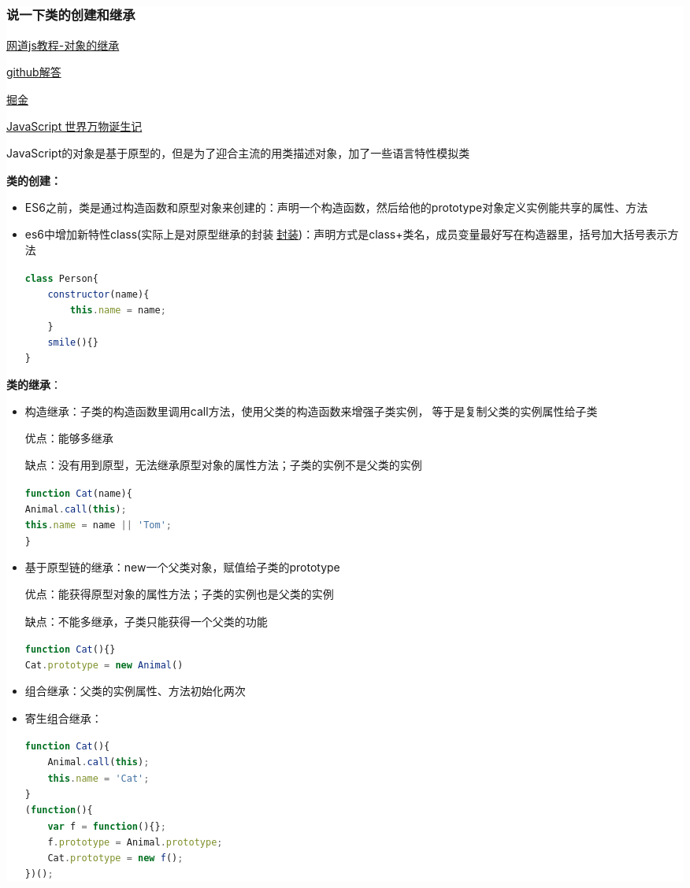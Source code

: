 ### 说一下类的创建和继承

[网道js教程-对象的继承](https://wangdoc.com/javascript/oop/prototype.html#prototype-%E5%B1%9E%E6%80%A7%E7%9A%84%E4%BD%9C%E7%94%A8)

[github解答](https://github.com/creeperyang/blog/issues/9#)

[掘金](https://juejin.im/post/5c72a1766fb9a049ea3993e6#heading-5)

[JavaScript 世界万物诞生记](https://zhuanlan.zhihu.com/p/22989691)

JavaScript的对象是基于原型的，但是为了迎合主流的用类描述对象，加了一些语言特性模拟类

**类的创建：**

- ES6之前，类是通过构造函数和原型对象来创建的：声明一个构造函数，然后给他的prototype对象定义实例能共享的属性、方法

- es6中增加新特性class(实际上是对原型继承的封装  [封装](https://segmentfault.com/a/1190000017842257))：声明方式是class+类名，成员变量最好写在构造器里，括号加大括号表示方法

  ```javascript
  class Person{
      constructor(name){
          this.name = name;
      }
      smile(){}
  }
  ```

  

**类的继承**：

- 构造继承：子类的构造函数里调用call方法，使用父类的构造函数来增强子类实例， 等于是复制父类的实例属性给子类

  优点：能够多继承

  缺点：没有用到原型，无法继承原型对象的属性方法；子类的实例不是父类的实例

  ```javascript
  function Cat(name){
  Animal.call(this);
  this.name = name || 'Tom';
  }
  ```

- 基于原型链的继承：new一个父类对象，赋值给子类的prototype

  优点：能获得原型对象的属性方法；子类的实例也是父类的实例

  缺点：不能多继承，子类只能获得一个父类的功能

  ```javascript
  function Cat(){}
  Cat.prototype = new Animal()
  ```

- 组合继承：父类的实例属性、方法初始化两次

- 寄生组合继承：

  ```javascript
  function Cat(){
      Animal.call(this);
      this.name = 'Cat';
  }
  (function(){
      var f = function(){};
      f.prototype = Animal.prototype;
      Cat.prototype = new f();
  })();
  ```
